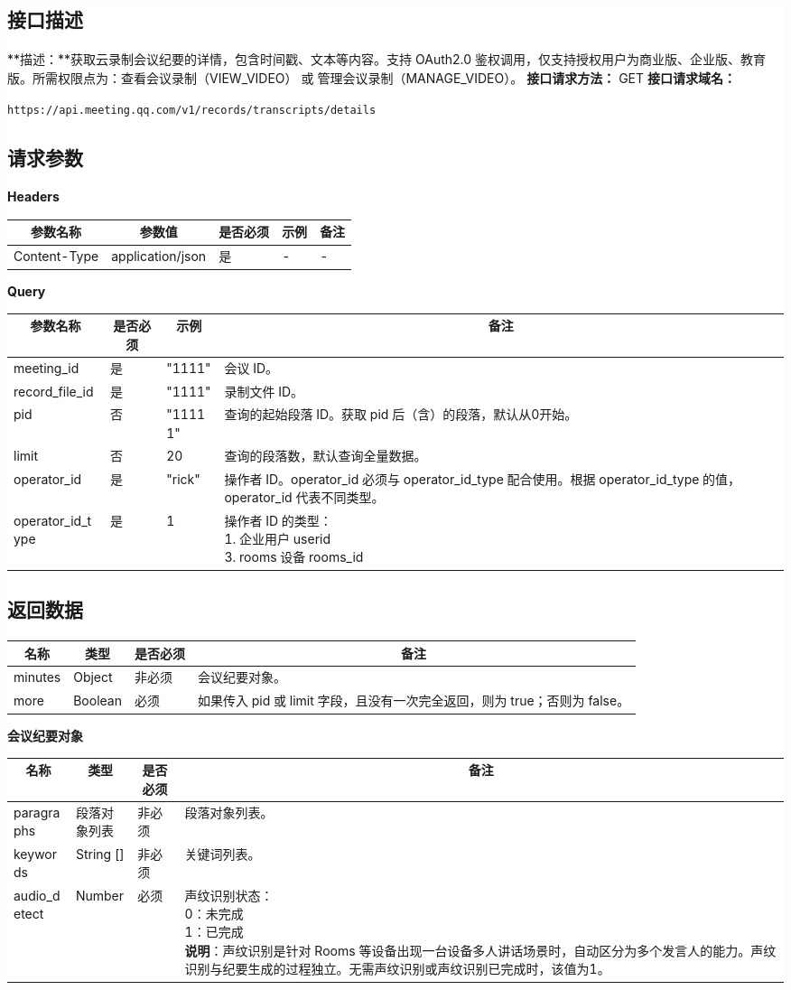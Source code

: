 ## 接口描述
**描述：**获取云录制会议纪要的详情，包含时间戳、文本等内容。支持 OAuth2.0 鉴权调用，仅支持授权用户为商业版、企业版、教育版。所需权限点为：查看会议录制（VIEW_VIDEO） 或 管理会议录制（MANAGE_VIDEO）。
**接口请求方法：** GET
**接口请求域名：**
```plaintext
https://api.meeting.qq.com/v1/records/transcripts/details
```

## 请求参数

**Headers**

| 参数名称     | 参数值           | 是否必须 | 示例 | 备注 |
| ------------ | ---------------- | -------- | ---- | ---- |
| Content-Type | application/json | 是       |    -  |   -   |


**Query**

| 参数名称         | 是否必须 | 示例    | 备注                                                         |
| ---------------- | -------- | ------- | ------------------------------------------------------------ |
| meeting_id       | 是       | "1111"  | 会议 ID。                                                    |
| record_file_id   | 是       | "1111"  | 录制文件 ID。                                                |
| pid              | 否       | "11111" | 查询的起始段落 ID。获取 pid 后（含）的段落，默认从0开始。 |
| limit            | 否       | 20      | 查询的段落数，默认查询全量数据。                             |
| operator_id      | 是       | "rick"  | 操作者 ID。operator_id 必须与 operator_id_type 配合使用。根据 operator_id_type 的值，operator_id 代表不同类型。 |
| operator_id_type | 是       | 1       | 操作者 ID 的类型： <br />1. 企业用户 userid <br />3. rooms 设备 rooms_id |

## 返回数据

| 名称    | 类型    | 是否必须 | 备注                                                         |
| ------- | ------- | -------- | ------------------------------------------------------------ |
| minutes | Object  | 非必须   | 会议纪要对象。                                                 |
| more    | Boolean | 必须     | 如果传入 pid 或 limit 字段，且没有一次完全返回，则为 true；否则为 false。 |



**会议纪要对象**

| 名称         | 类型         | 是否必须 | 备注                                                         |
| ------------ | ------------ | -------- | ------------------------------------------------------------ |
| paragraphs   | 段落对象列表 | 非必须   | 段落对象列表。                                                 |
| keywords     | String []    | 非必须   | 关键词列表。                                                   |
| audio_detect | Number       | 必须     | 声纹识别状态：<br />0：未完成<br />1：已完成<br />**说明**：声纹识别是针对 Rooms 等设备出现一台设备多人讲话场景时，自动区分为多个发言人的能力。声纹识别与纪要生成的过程独立。无需声纹识别或声纹识别已完成时，该值为1。 |
